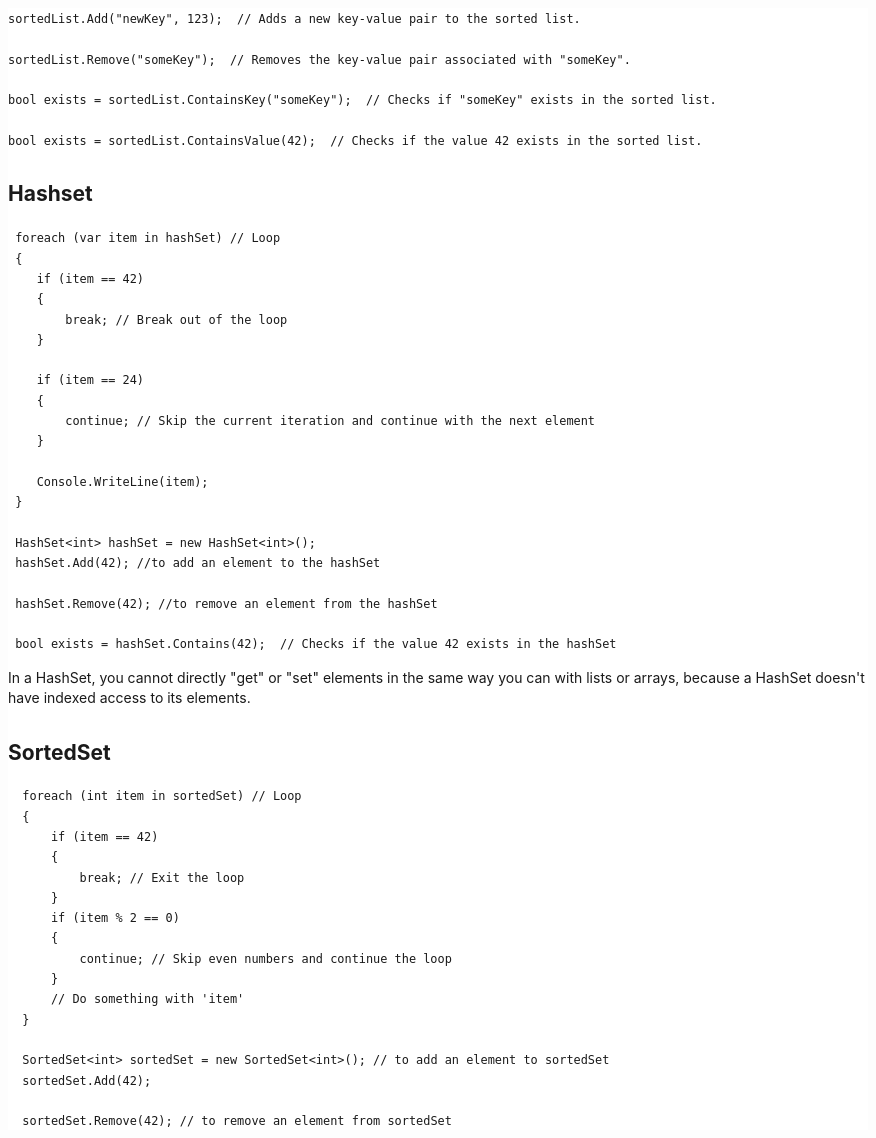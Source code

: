     sortedList.Add("newKey", 123);  // Adds a new key-value pair to the sorted list.

    sortedList.Remove("someKey");  // Removes the key-value pair associated with "someKey".

    bool exists = sortedList.ContainsKey("someKey");  // Checks if "someKey" exists in the sorted list.

    bool exists = sortedList.ContainsValue(42);  // Checks if the value 42 exists in the sorted list.


##  Hashset

     foreach (var item in hashSet) // Loop
     {
        if (item == 42)
        {
            break; // Break out of the loop
        }
        
        if (item == 24)
        {
            continue; // Skip the current iteration and continue with the next element
        }
    
        Console.WriteLine(item);
     }

     HashSet<int> hashSet = new HashSet<int>();
     hashSet.Add(42); //to add an element to the hashSet

     hashSet.Remove(42); //to remove an element from the hashSet

     bool exists = hashSet.Contains(42);  // Checks if the value 42 exists in the hashSet

In a HashSet<T>, you cannot directly "get" or "set" elements in the same way you can with lists or arrays, because a HashSet doesn't have indexed access to its elements. 

## SortedSet

      foreach (int item in sortedSet) // Loop
      {
          if (item == 42)
          {
              break; // Exit the loop
          }
          if (item % 2 == 0)
          {
              continue; // Skip even numbers and continue the loop
          }
          // Do something with 'item'
      }

      SortedSet<int> sortedSet = new SortedSet<int>(); // to add an element to sortedSet
      sortedSet.Add(42);

      sortedSet.Remove(42); // to remove an element from sortedSet

